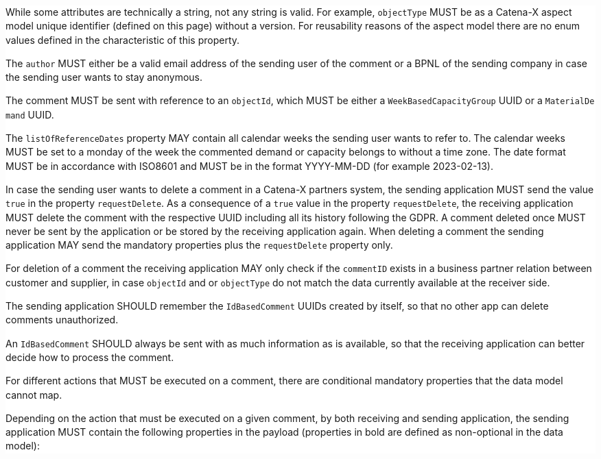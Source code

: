 While some attributes are technically a string, not any string is valid. For example, `objectType` MUST be as a Catena-X
aspect model unique identifier (defined on this page) without a version. For reusability reasons of the aspect model
there are no enum values defined in the characteristic of this property.

The `author` MUST either be a valid email address of the sending user of the comment or a BPNL of the sending company in
case the sending user wants to stay anonymous.

The comment MUST be sent with reference to an `objectId`, which MUST be either a `WeekBasedCapacityGroup` UUID or
a `MaterialDemand` UUID.

The `listOfReferenceDates` property MAY contain all calendar weeks the sending user wants to refer to. The calendar
weeks MUST be set to a monday of the week the commented demand or capacity belongs to without a time zone. The date
format MUST be in accordance with ISO8601 and MUST be in the format YYYY-MM-DD (for example 2023-02-13).

In case the sending user wants to delete a comment in a Catena-X partners system, the sending application MUST send the
value `true` in the property `requestDelete`. As a consequence of a `true` value in the property `requestDelete`, the
receiving application MUST delete the comment with the respective UUID including all its history following the GDPR. A
comment deleted once MUST never be sent by the application or be stored by the receiving application again. When
deleting a comment the sending application MAY send the mandatory properties plus the `requestDelete` property only.

For deletion of a comment the receiving application MAY only check if the `commentID` exists in a business partner
relation between customer and supplier, in case `objectId` and or `objectType` do not match the data currently available
at the receiver side.

The sending application SHOULD remember the `IdBasedComment` UUIDs created by itself, so that no other app can delete
comments unauthorized.

An `IdBasedComment` SHOULD always be sent with as much information as is available, so that the receiving application
can better decide how to process the comment.

For different actions that MUST be executed on a comment, there are conditional mandatory properties that the data model
cannot map.

Depending on the action that must be executed on a given comment, by both receiving and sending application, the sending
application MUST contain the following properties in the payload (properties in bold are defined as non-optional in the
data model):

